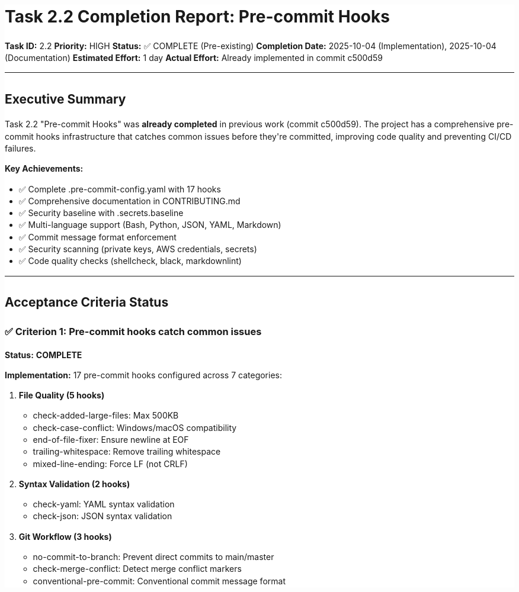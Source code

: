 # Task 2.2 Completion Report: Pre-commit Hooks

**Task ID:** 2.2
**Priority:** HIGH
**Status:** ✅ COMPLETE (Pre-existing)
**Completion Date:** 2025-10-04 (Implementation), 2025-10-04 (Documentation)
**Estimated Effort:** 1 day
**Actual Effort:** Already implemented in commit c500d59

---

## Executive Summary

Task 2.2 "Pre-commit Hooks" was **already completed** in previous work (commit c500d59). The project has a comprehensive pre-commit hooks infrastructure that catches common issues before they're committed, improving code quality and preventing CI/CD failures.

**Key Achievements:**
- ✅ Complete .pre-commit-config.yaml with 17 hooks
- ✅ Comprehensive documentation in CONTRIBUTING.md
- ✅ Security baseline with .secrets.baseline
- ✅ Multi-language support (Bash, Python, JSON, YAML, Markdown)
- ✅ Commit message format enforcement
- ✅ Security scanning (private keys, AWS credentials, secrets)
- ✅ Code quality checks (shellcheck, black, markdownlint)

---

## Acceptance Criteria Status

### ✅ Criterion 1: Pre-commit hooks catch common issues

**Status:** **COMPLETE**

**Implementation:**
17 pre-commit hooks configured across 7 categories:

1. **File Quality (5 hooks)**
   - check-added-large-files: Max 500KB
   - check-case-conflict: Windows/macOS compatibility
   - end-of-file-fixer: Ensure newline at EOF
   - trailing-whitespace: Remove trailing whitespace
   - mixed-line-ending: Force LF (not CRLF)

2. **Syntax Validation (2 hooks)**
   - check-yaml: YAML syntax validation
   - check-json: JSON syntax validation

3. **Git Workflow (3 hooks)**
   - no-commit-to-branch: Prevent direct commits to main/master
   - check-merge-conflict: Detect merge conflict markers
   - conventional-pre-commit: Conventional commit message format
